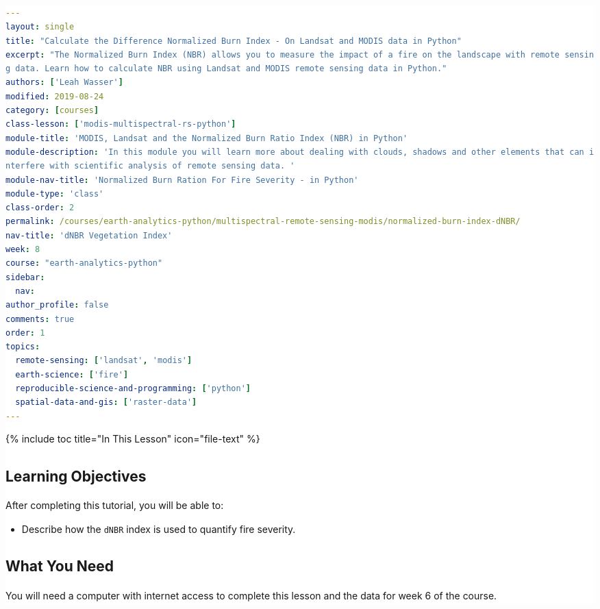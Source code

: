 ```yaml
---
layout: single
title: "Calculate the Difference Normalized Burn Index - On Landsat and MODIS data in Python"
excerpt: "The Normalized Burn Index (NBR) allows you to measure the impact of a fire on the landscape with remote sensing data. Learn how to calculate NBR using Landsat and MODIS remote sensing data in Python."
authors: ['Leah Wasser']
modified: 2019-08-24
category: [courses]
class-lesson: ['modis-multispectral-rs-python']
module-title: 'MODIS, Landsat and the Normalized Burn Ratio Index (NBR) in Python'
module-description: 'In this module you will learn more about dealing with clouds, shadows and other elements that can interfere with scientific analysis of remote sensing data. '
module-nav-title: 'Normalized Burn Ration For Fire Severity - in Python'
module-type: 'class'
class-order: 2
permalink: /courses/earth-analytics-python/multispectral-remote-sensing-modis/normalized-burn-index-dNBR/
nav-title: 'dNBR Vegetation Index'
week: 8
course: "earth-analytics-python"
sidebar:
  nav:
author_profile: false
comments: true
order: 1
topics:
  remote-sensing: ['landsat', 'modis']
  earth-science: ['fire']
  reproducible-science-and-programming: ['python']
  spatial-data-and-gis: ['raster-data']
---
```


{% include toc title="In This Lesson" icon="file-text" %}

<div class='notice--success' markdown="1">

## <i class="fa fa-graduation-cap" aria-hidden="true"></i> Learning Objectives

After completing this tutorial, you will be able to:

* Describe how the `dNBR` index is used to quantify fire severity.

## <i class="fa fa-check-square-o fa-2" aria-hidden="true"></i> What You Need

You will need a computer with internet access to complete this lesson and the
data for week 6 of the course.
